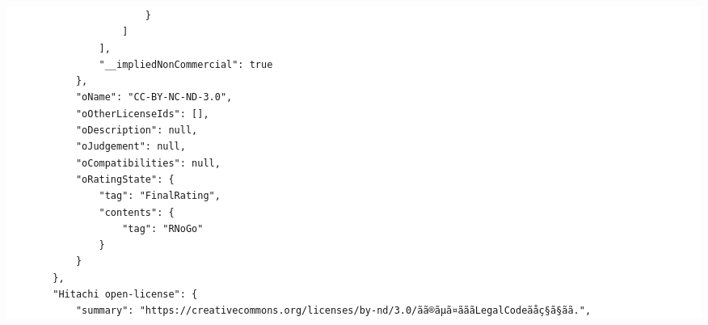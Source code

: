                             }
                        ]
                    ],
                    "__impliedNonCommercial": true
                },
                "oName": "CC-BY-NC-ND-3.0",
                "oOtherLicenseIds": [],
                "oDescription": null,
                "oJudgement": null,
                "oCompatibilities": null,
                "oRatingState": {
                    "tag": "FinalRating",
                    "contents": {
                        "tag": "RNoGo"
                    }
                }
            },
            "Hitachi open-license": {
                "summary": "https://creativecommons.org/licenses/by-nd/3.0/ãã®ãµã¤ãããLegalCodeãåç§ã§ãã.",